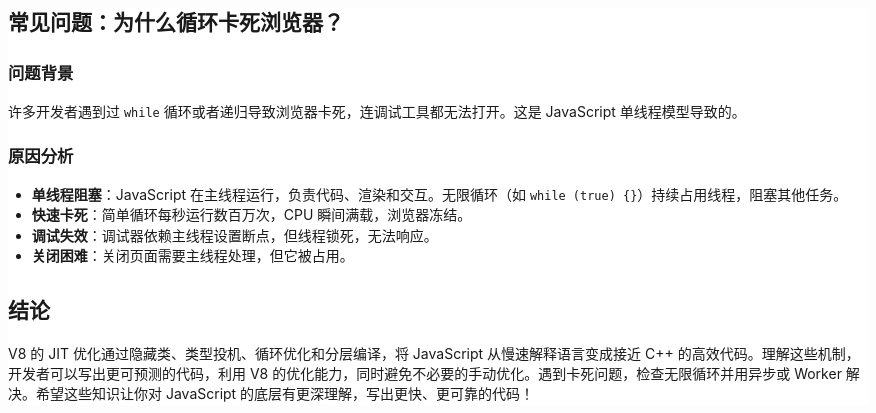 ## 常见问题：为什么循环卡死浏览器？

### 问题背景
许多开发者遇到过 `while` 循环或者递归导致浏览器卡死，连调试工具都无法打开。这是 JavaScript 单线程模型导致的。

### 原因分析
- **单线程阻塞**：JavaScript 在主线程运行，负责代码、渲染和交互。无限循环（如 `while (true) {}`）持续占用线程，阻塞其他任务。
- **快速卡死**：简单循环每秒运行数百万次，CPU 瞬间满载，浏览器冻结。
- **调试失效**：调试器依赖主线程设置断点，但线程锁死，无法响应。
- **关闭困难**：关闭页面需要主线程处理，但它被占用。
## 结论

V8 的 JIT 优化通过隐藏类、类型投机、循环优化和分层编译，将 JavaScript 从慢速解释语言变成接近 C++ 的高效代码。理解这些机制，开发者可以写出更可预测的代码，利用 V8 的优化能力，同时避免不必要的手动优化。遇到卡死问题，检查无限循环并用异步或 Worker 解决。希望这些知识让你对 JavaScript 的底层有更深理解，写出更快、更可靠的代码！
